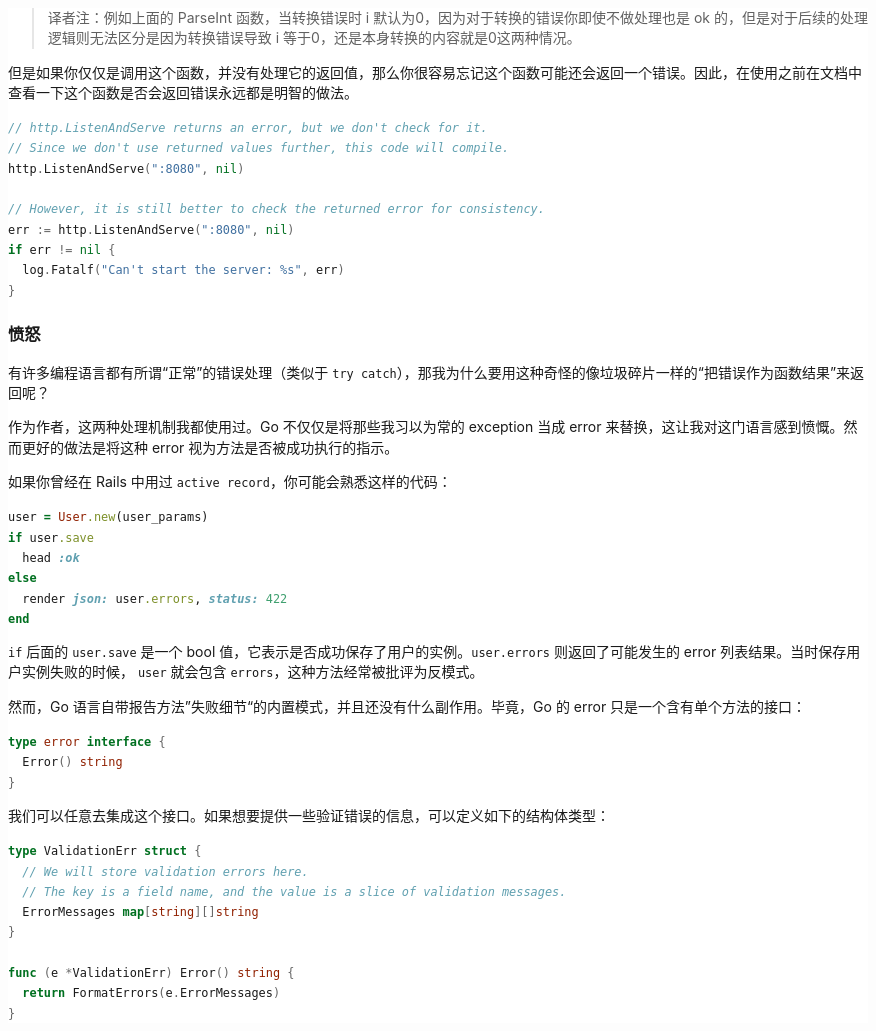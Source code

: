 > 译者注：例如上面的 ParseInt 函数，当转换错误时 i 默认为0，因为对于转换的错误你即使不做处理也是 ok 的，但是对于后续的处理逻辑则无法区分是因为转换错误导致 i 等于0，还是本身转换的内容就是0这两种情况。

但是如果你仅仅是调用这个函数，并没有处理它的返回值，那么你很容易忘记这个函数可能还会返回一个错误。因此，在使用之前在文档中查看一下这个函数是否会返回错误永远都是明智的做法。

```go
// http.ListenAndServe returns an error, but we don't check for it.
// Since we don't use returned values further, this code will compile.
http.ListenAndServe(":8080", nil)

// However, it is still better to check the returned error for consistency.
err := http.ListenAndServe(":8080", nil)
if err != nil {
  log.Fatalf("Can't start the server: %s", err)
}
```

### 愤怒

有许多编程语言都有所谓“正常”的错误处理（类似于 `try catch`），那我为什么要用这种奇怪的像垃圾碎片一样的“把错误作为函数结果”来返回呢？

作为作者，这两种处理机制我都使用过。Go 不仅仅是将那些我习以为常的 exception 当成 error 来替换，这让我对这门语言感到愤慨。然而更好的做法是将这种 error 视为方法是否被成功执行的指示。

如果你曾经在 Rails 中用过 `active record`，你可能会熟悉这样的代码：

```ruby
user = User.new(user_params)
if user.save
  head :ok
else
  render json: user.errors, status: 422
end
```

`if` 后面的 `user.save` 是一个 bool 值，它表示是否成功保存了用户的实例。`user.errors` 则返回了可能发生的 error 列表结果。当时保存用户实例失败的时候， `user` 就会包含 `errors`，这种方法经常被批评为反模式。

然而，Go 语言自带报告方法”失败细节“的内置模式，并且还没有什么副作用。毕竟，Go 的 error 只是一个含有单个方法的接口：

```go
type error interface {
  Error() string
}
```

我们可以任意去集成这个接口。如果想要提供一些验证错误的信息，可以定义如下的结构体类型：

```go
type ValidationErr struct {
  // We will store validation errors here.
  // The key is a field name, and the value is a slice of validation messages.
  ErrorMessages map[string][]string
}

func (e *ValidationErr) Error() string {
  return FormatErrors(e.ErrorMessages)
}
```
